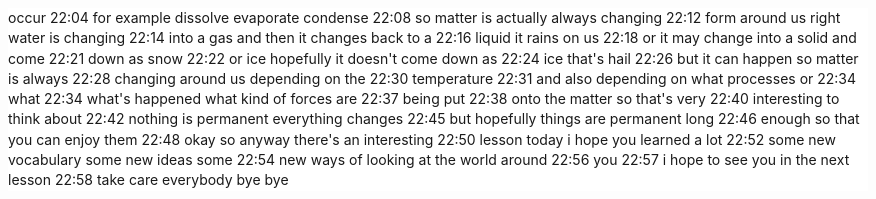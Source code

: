 occur
22:04
for example dissolve evaporate condense
22:08
so matter is actually always changing
22:12
form around us right water is changing
22:14
into a gas and then it changes back to a
22:16
liquid it rains on us
22:18
or it may change into a solid and come
22:21
down as snow
22:22
or ice hopefully it doesn't come down as
22:24
ice that's hail
22:26
but it can happen so matter is always
22:28
changing around us depending on the
22:30
temperature
22:31
and also depending on what processes or
22:34
what
22:34
what's happened what kind of forces are
22:37
being put
22:38
onto the matter so that's very
22:40
interesting to think about
22:42
nothing is permanent everything changes
22:45
but hopefully things are permanent long
22:46
enough so that you can enjoy them
22:48
okay so anyway there's an interesting
22:50
lesson today i hope you learned a lot
22:52
some new vocabulary some new ideas some
22:54
new ways of looking at the world around
22:56
you
22:57
i hope to see you in the next lesson
22:58
take care everybody bye bye
